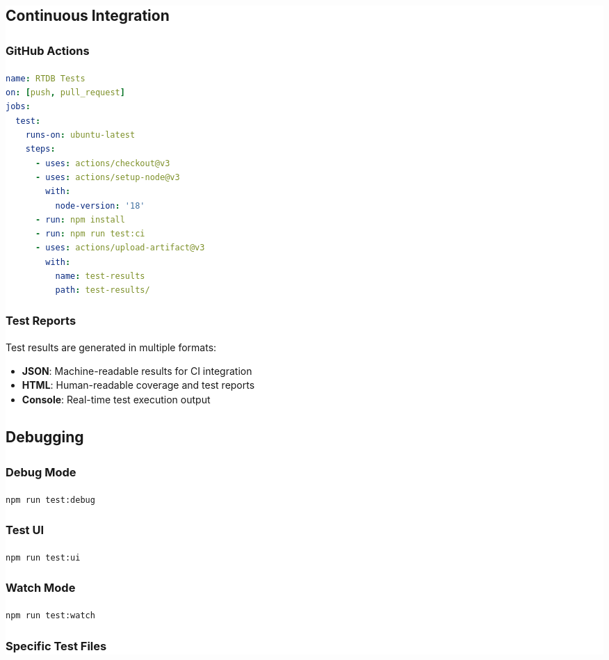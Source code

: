 ## Continuous Integration

### GitHub Actions

```yaml
name: RTDB Tests
on: [push, pull_request]
jobs:
  test:
    runs-on: ubuntu-latest
    steps:
      - uses: actions/checkout@v3
      - uses: actions/setup-node@v3
        with:
          node-version: '18'
      - run: npm install
      - run: npm run test:ci
      - uses: actions/upload-artifact@v3
        with:
          name: test-results
          path: test-results/
```

### Test Reports

Test results are generated in multiple formats:

- **JSON**: Machine-readable results for CI integration
- **HTML**: Human-readable coverage and test reports
- **Console**: Real-time test execution output

## Debugging

### Debug Mode

```bash
npm run test:debug
```

### Test UI

```bash
npm run test:ui
```

### Watch Mode

```bash
npm run test:watch
```

### Specific Test Files
